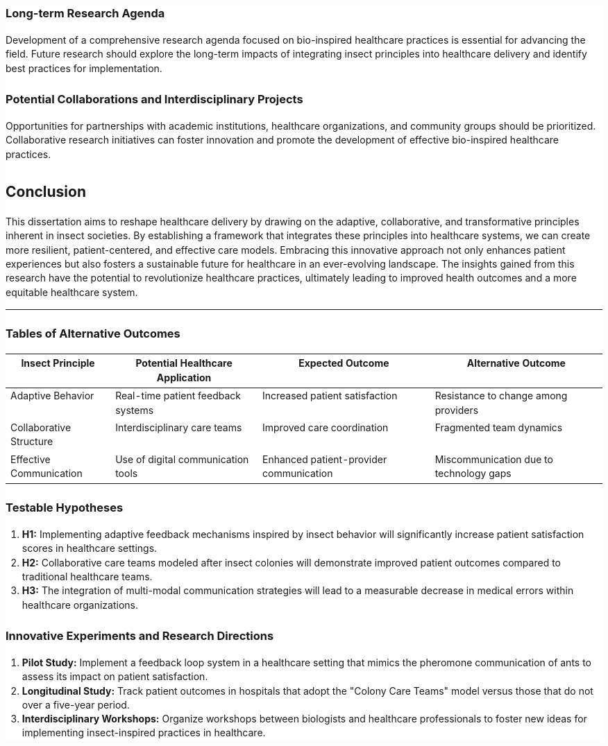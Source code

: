 ### Long-term Research Agenda

Development of a comprehensive research agenda focused on bio-inspired healthcare practices is essential for advancing the field. Future research should explore the long-term impacts of integrating insect principles into healthcare delivery and identify best practices for implementation.

### Potential Collaborations and Interdisciplinary Projects

Opportunities for partnerships with academic institutions, healthcare organizations, and community groups should be prioritized. Collaborative research initiatives can foster innovation and promote the development of effective bio-inspired healthcare practices.

## Conclusion

This dissertation aims to reshape healthcare delivery by drawing on the adaptive, collaborative, and transformative principles inherent in insect societies. By establishing a framework that integrates these principles into healthcare systems, we can create more resilient, patient-centered, and effective care models. Embracing this innovative approach not only enhances patient experiences but also fosters a sustainable future for healthcare in an ever-evolving landscape. The insights gained from this research have the potential to revolutionize healthcare practices, ultimately leading to improved health outcomes and a more equitable healthcare system.

---

### Tables of Alternative Outcomes

| **Insect Principle** | **Potential Healthcare Application** | **Expected Outcome** | **Alternative Outcome** |
|----------------------|-------------------------------------|----------------------|-------------------------|
| Adaptive Behavior     | Real-time patient feedback systems   | Increased patient satisfaction | Resistance to change among providers |
| Collaborative Structure | Interdisciplinary care teams        | Improved care coordination | Fragmented team dynamics |
| Effective Communication | Use of digital communication tools | Enhanced patient-provider communication | Miscommunication due to technology gaps |

### Testable Hypotheses

1. **H1:** Implementing adaptive feedback mechanisms inspired by insect behavior will significantly increase patient satisfaction scores in healthcare settings.
2. **H2:** Collaborative care teams modeled after insect colonies will demonstrate improved patient outcomes compared to traditional healthcare teams.
3. **H3:** The integration of multi-modal communication strategies will lead to a measurable decrease in medical errors within healthcare organizations.

### Innovative Experiments and Research Directions

1. **Pilot Study:** Implement a feedback loop system in a healthcare setting that mimics the pheromone communication of ants to assess its impact on patient satisfaction.
2. **Longitudinal Study:** Track patient outcomes in hospitals that adopt the "Colony Care Teams" model versus those that do not over a five-year period.
3. **Interdisciplinary Workshops:** Organize workshops between biologists and healthcare professionals to foster new ideas for implementing insect-inspired practices in healthcare.
